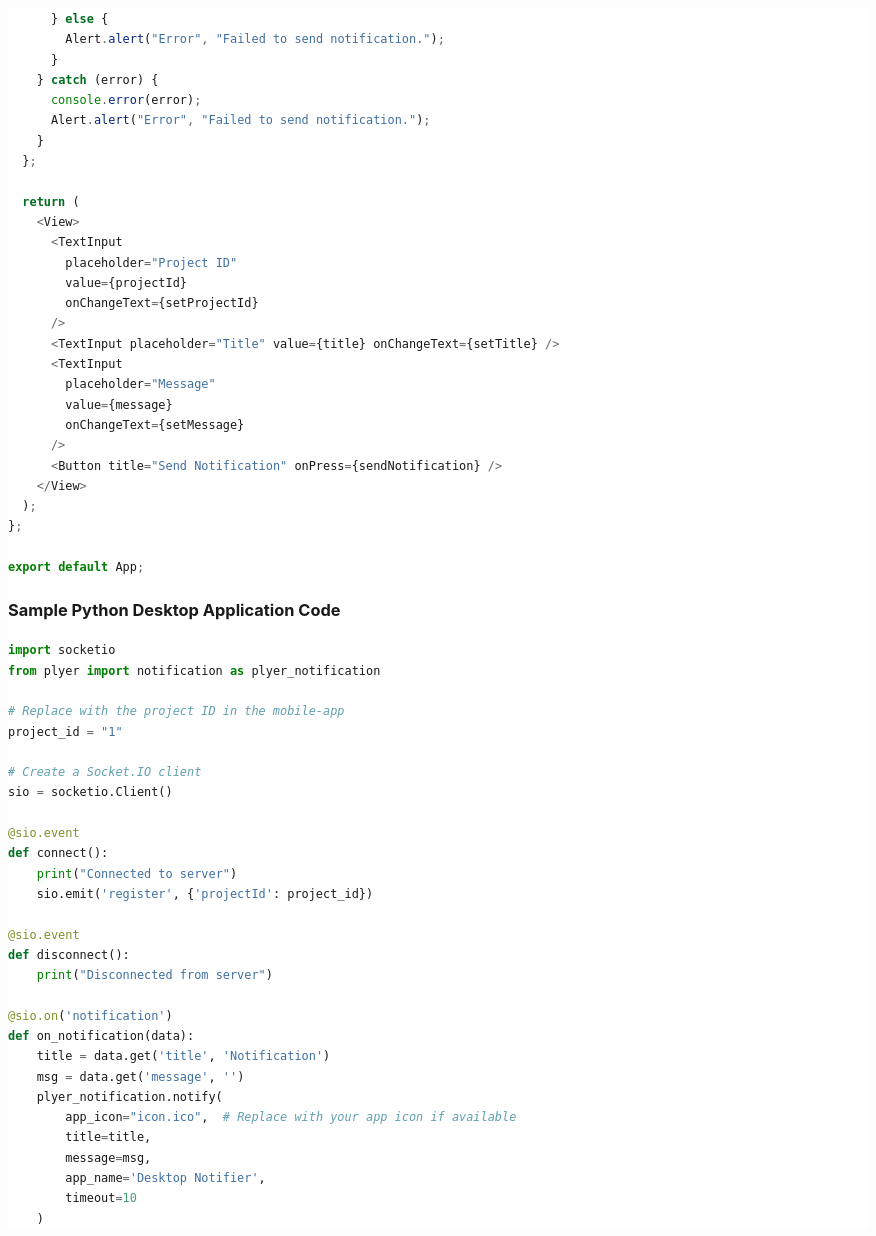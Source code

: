 ```javascript
      } else {
        Alert.alert("Error", "Failed to send notification.");
      }
    } catch (error) {
      console.error(error);
      Alert.alert("Error", "Failed to send notification.");
    }
  };

  return (
    <View>
      <TextInput
        placeholder="Project ID"
        value={projectId}
        onChangeText={setProjectId}
      />
      <TextInput placeholder="Title" value={title} onChangeText={setTitle} />
      <TextInput
        placeholder="Message"
        value={message}
        onChangeText={setMessage}
      />
      <Button title="Send Notification" onPress={sendNotification} />
    </View>
  );
};

export default App;
```

### Sample Python Desktop Application Code

```python
import socketio
from plyer import notification as plyer_notification

# Replace with the project ID in the mobile-app
project_id = "1"

# Create a Socket.IO client
sio = socketio.Client()

@sio.event
def connect():
    print("Connected to server")
    sio.emit('register', {'projectId': project_id})

@sio.event
def disconnect():
    print("Disconnected from server")

@sio.on('notification')
def on_notification(data):
    title = data.get('title', 'Notification')
    msg = data.get('message', '')
    plyer_notification.notify(
        app_icon="icon.ico",  # Replace with your app icon if available
        title=title,
        message=msg,
        app_name='Desktop Notifier',
        timeout=10
    )

```
